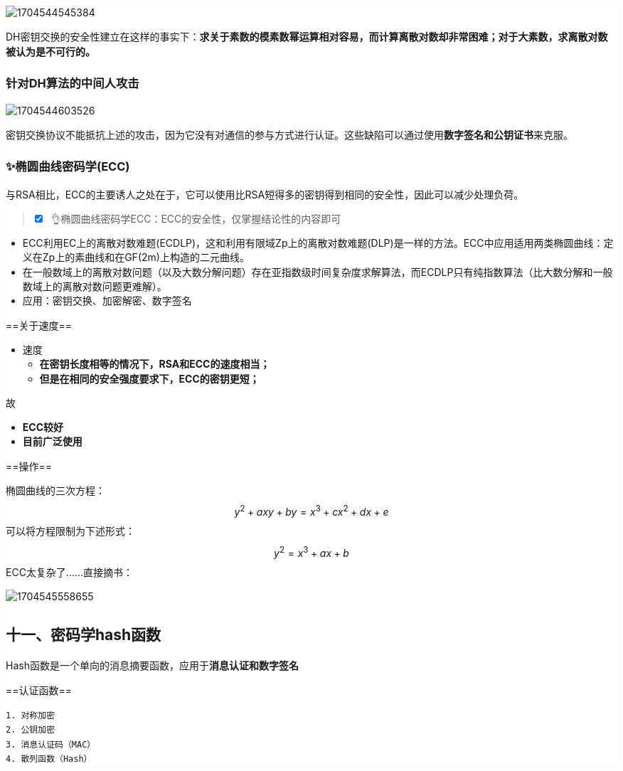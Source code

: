 ![1704544545384](1704544545384.png)

DH密钥交换的安全性建立在这样的事实下：**求关于素数的模素数幂运算相对容易，而计算离散对数却非常困难；对于大素数，求离散对数被认为是不可行的。**

### 针对DH算法的中间人攻击

![1704544603526](1704544603526.png)

密钥交换协议不能抵抗上述的攻击，因为它没有对通信的参与方式进行认证。这些缺陷可以通过使用**数字签名和公钥证书**来克服。



### ✨椭圆曲线密码学(ECC)

与RSA相比，ECC的主要诱人之处在于，它可以使用比RSA短得多的密钥得到相同的安全性，因此可以减少处理负荷。

> - [x] 👌椭圆曲线密码学ECC：ECC的安全性，仅掌握结论性的内容即可

* ECC利用EC上的离散对数难题(ECDLP)，这和利用有限域Zp上的离散对数难题(DLP)是一样的方法。ECC中应用适用两类椭圆曲线：定义在Zp上的素曲线和在GF(2m)上构造的二元曲线。
* 在一般数域上的离散对数问题（以及大数分解问题）存在亚指数级时间复杂度求解算法，而ECDLP只有纯指数算法（比大数分解和一般数域上的离散对数问题更难解）。
* 应用：密钥交换、加密解密、数字签名

==关于速度==

* 速度
  * **在密钥长度相等的情况下，RSA和ECC的速度相当；**
  * **但是在相同的安全强度要求下，ECC的密钥更短；**

故

* **ECC较好**
* **目前广泛使用**

==操作==

椭圆曲线的三次方程：
$$
y^2+axy+by=x^3+cx^2+dx+e
$$
可以将方程限制为下述形式：
$$
y^2=x^3+ax+b
$$
ECC太复杂了......直接摘书：

![1704545558655](1704545558655.png)

## 十一、密码学hash函数

Hash函数是一个单向的消息摘要函数，应用于**消息认证和数字签名**

==认证函数==

	1. 对称加密
	2. 公钥加密
	3. 消息认证码（MAC）		
	4. 散列函数（Hash）

